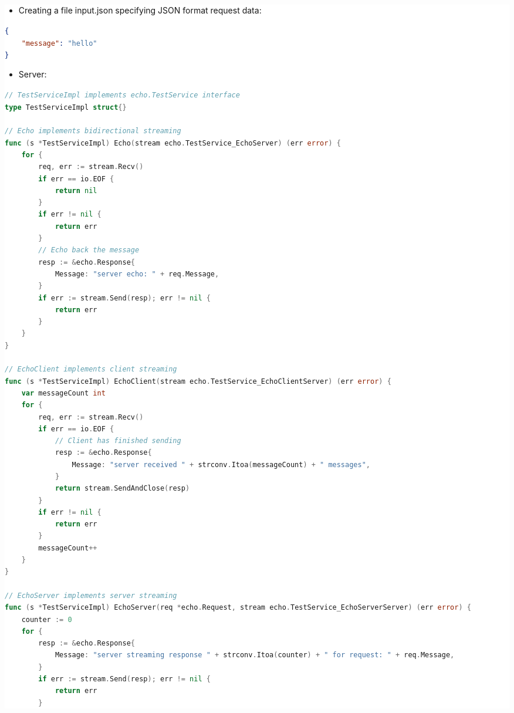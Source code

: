 
- Creating a file input.json specifying JSON format request data:

```json
{
    "message": "hello"
}
```

- Server:

```go
// TestServiceImpl implements echo.TestService interface
type TestServiceImpl struct{}

// Echo implements bidirectional streaming
func (s *TestServiceImpl) Echo(stream echo.TestService_EchoServer) (err error) {
	for {
		req, err := stream.Recv()
		if err == io.EOF {
			return nil
		}
		if err != nil {
			return err
		}
		// Echo back the message
		resp := &echo.Response{
			Message: "server echo: " + req.Message,
		}
		if err := stream.Send(resp); err != nil {
			return err
		}
	}
}

// EchoClient implements client streaming
func (s *TestServiceImpl) EchoClient(stream echo.TestService_EchoClientServer) (err error) {
	var messageCount int
	for {
		req, err := stream.Recv()
		if err == io.EOF {
			// Client has finished sending
			resp := &echo.Response{
				Message: "server received " + strconv.Itoa(messageCount) + " messages",
			}
			return stream.SendAndClose(resp)
		}
		if err != nil {
			return err
		}
		messageCount++
	}
}

// EchoServer implements server streaming
func (s *TestServiceImpl) EchoServer(req *echo.Request, stream echo.TestService_EchoServerServer) (err error) {
	counter := 0
	for {
		resp := &echo.Response{
			Message: "server streaming response " + strconv.Itoa(counter) + " for request: " + req.Message,
		}
		if err := stream.Send(resp); err != nil {
			return err
		}
```